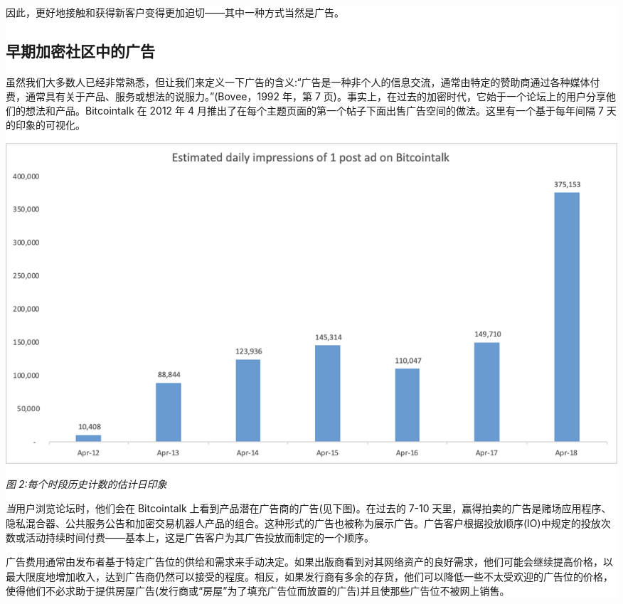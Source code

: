 因此，更好地接触和获得新客户变得更加迫切——其中一种方式当然是广告。

## 早期加密社区中的广告

虽然我们大多数人已经非常熟悉，但让我们来定义一下广告的含义:“广告是一种非个人的信息交流，通常由特定的赞助商通过各种媒体付费，通常具有关于产品、服务或想法的说服力。”(Bovee，1992 年，第 7 页)。事实上，在过去的加密时代，它始于一个论坛上的用户分享他们的想法和产品。Bitcointalk 在 2012 年 4 月推出了在每个主题页面的第一个帖子下面出售广告空间的做法。这里有一个基于每年间隔 7 天的印象的可视化。

![](img/93e3732272440ac6aa38bb6fedfb55e2.png)

*图 2:每个时段历史计数的估计日印象*

*当*用户浏览论坛时，他们会在 Bitcointalk 上看到产品潜在广告商的广告(见下图)。在过去的 7-10 天里，赢得拍卖的广告是赌场应用程序、隐私混合器、公共服务公告和加密交易机器人产品的组合。这种形式的广告也被称为展示广告。广告客户根据投放顺序(IO)中规定的投放次数或活动持续时间付费——基本上，这是广告客户为其广告投放而制定的一个顺序。

广告费用通常由发布者基于特定广告位的供给和需求来手动决定。如果出版商看到对其网络资产的良好需求，他们可能会继续提高价格，以最大限度地增加收入，达到广告商仍然可以接受的程度。相反，如果发行商有多余的存货，他们可以降低一些不太受欢迎的广告位的价格，使得他们不必求助于提供房屋广告(发行商或“房屋”为了填充广告位而放置的广告)并且使那些广告位不被网上销售。
